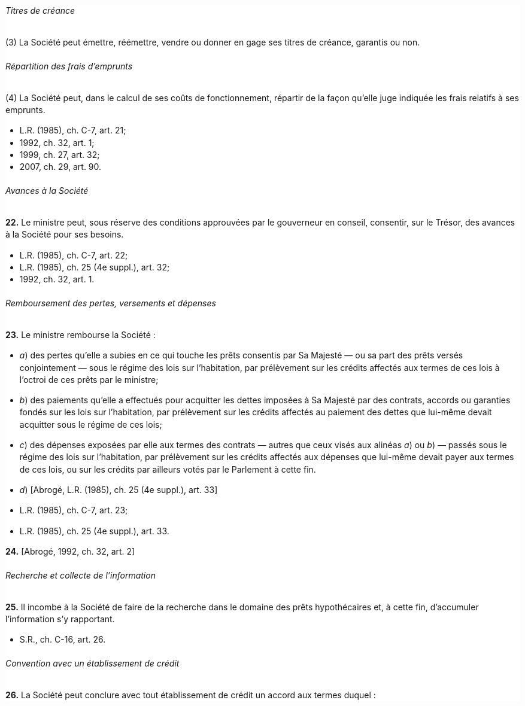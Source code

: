 ###### Titres de créance

(3) La Société peut émettre, réémettre, vendre ou donner en gage ses titres de créance, garantis ou non.

###### Répartition des frais d’emprunts

(4) La Société peut, dans le calcul de ses coûts de fonctionnement, répartir de la façon qu’elle juge indiquée les frais relatifs à ses emprunts.

  * L.R. (1985), ch. C-7, art. 21;
  * 1992, ch. 32, art. 1;
  * 1999, ch. 27, art. 32;
  * 2007, ch. 29, art. 90.

###### Avances à la Société

**22.** Le ministre peut, sous réserve des conditions approuvées par le gouverneur en conseil, consentir, sur le Trésor, des avances à la Société pour ses besoins.

  * L.R. (1985), ch. C-7, art. 22;
  * L.R. (1985), ch. 25 (4e suppl.), art. 32;
  * 1992, ch. 32, art. 1.

###### Remboursement des pertes, versements et dépenses

**23.** Le ministre rembourse la Société :

  * _a_) des pertes qu’elle a subies en ce qui touche les prêts consentis par Sa Majesté — ou sa part des prêts versés conjointement — sous le régime des lois sur l’habitation, par prélèvement sur les crédits affectés aux termes de ces lois à l’octroi de ces prêts par le ministre;

  * _b_) des paiements qu’elle a effectués pour acquitter les dettes imposées à Sa Majesté par des contrats, accords ou garanties fondés sur les lois sur l’habitation, par prélèvement sur les crédits affectés au paiement des dettes que lui-même devait acquitter sous le régime de ces lois;

  * _c_) des dépenses exposées par elle aux termes des contrats — autres que ceux visés aux alinéas _a_) ou _b_) — passés sous le régime des lois sur l’habitation, par prélèvement sur les crédits affectés aux dépenses que lui-même devait payer aux termes de ces lois, ou sur les crédits par ailleurs votés par le Parlement à cette fin.

  * _d_) [Abrogé, L.R. (1985), ch. 25 (4e suppl.), art. 33]

  * L.R. (1985), ch. C-7, art. 23;
  * L.R. (1985), ch. 25 (4e suppl.), art. 33.

**24.** [Abrogé, 1992, ch. 32, art. 2]

###### Recherche et collecte de l’information

**25.** Il incombe à la Société de faire de la recherche dans le domaine des prêts hypothécaires et, à cette fin, d’accumuler l’information s’y rapportant.

  * S.R., ch. C-16, art. 26.

###### Convention avec un établissement de crédit

**26.** La Société peut conclure avec tout établissement de crédit un accord aux termes duquel :
